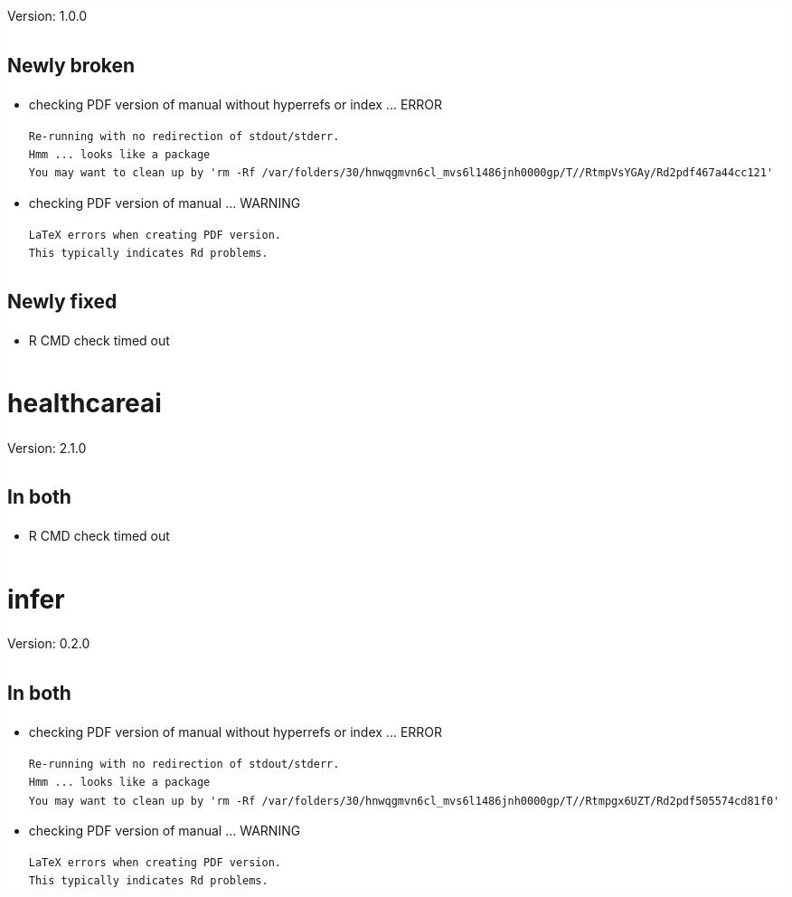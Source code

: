 Version: 1.0.0

## Newly broken

*   checking PDF version of manual without hyperrefs or index ... ERROR
    ```
    Re-running with no redirection of stdout/stderr.
    Hmm ... looks like a package
    You may want to clean up by 'rm -Rf /var/folders/30/hnwqgmvn6cl_mvs6l1486jnh0000gp/T//RtmpVsYGAy/Rd2pdf467a44cc121'
    ```

*   checking PDF version of manual ... WARNING
    ```
    LaTeX errors when creating PDF version.
    This typically indicates Rd problems.
    ```

## Newly fixed

*   R CMD check timed out
    

# healthcareai

Version: 2.1.0

## In both

*   R CMD check timed out
    

# infer

Version: 0.2.0

## In both

*   checking PDF version of manual without hyperrefs or index ... ERROR
    ```
    Re-running with no redirection of stdout/stderr.
    Hmm ... looks like a package
    You may want to clean up by 'rm -Rf /var/folders/30/hnwqgmvn6cl_mvs6l1486jnh0000gp/T//Rtmpgx6UZT/Rd2pdf505574cd81f0'
    ```

*   checking PDF version of manual ... WARNING
    ```
    LaTeX errors when creating PDF version.
    This typically indicates Rd problems.
    ```
